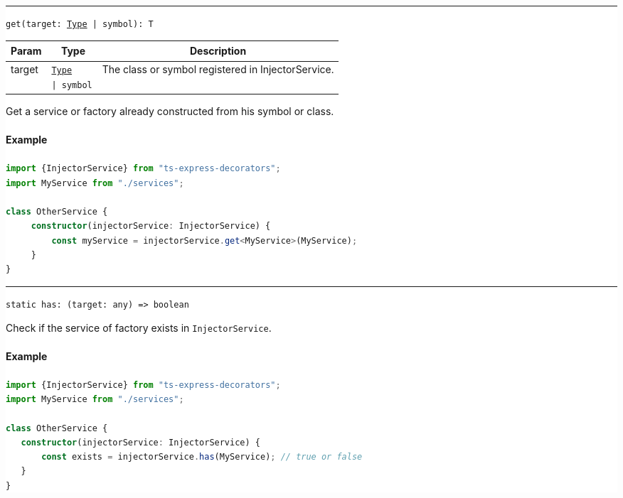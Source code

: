 

<hr/>



<div class="method-overview">
<pre><code class="typescript-lang ">get<T><span class="token punctuation">(</span>target<span class="token punctuation">:</span> <a href="#api/common/core/type"><span class="token">Type</span></a><T> | symbol<span class="token punctuation">)</span><span class="token punctuation">:</span> T</code></pre>
</div>


Param | Type | Description
---|---|---
 target|<code><a href="#api/common/core/type"><span class="token">Type</span></a><T> &#124; symbol</code>|The class or symbol registered in InjectorService.





Get a service or factory already constructed from his symbol or class.

#### Example

```typescript
import {InjectorService} from "ts-express-decorators";
import MyService from "./services";

class OtherService {
     constructor(injectorService: InjectorService) {
         const myService = injectorService.get<MyService>(MyService);
     }
}
```




<hr/>



<div class="method-overview">
<pre><code class="typescript-lang "><span class="token keyword">static</span> has<span class="token punctuation">:</span> <span class="token punctuation">(</span>target<span class="token punctuation">:</span> <span class="token keyword">any</span><span class="token punctuation">)</span> => <span class="token keyword">boolean</span></code></pre>
</div>


Check if the service of factory exists in `InjectorService`.

#### Example

```typescript
import {InjectorService} from "ts-express-decorators";
import MyService from "./services";

class OtherService {
   constructor(injectorService: InjectorService) {
       const exists = injectorService.has(MyService); // true or false
   }
}
```
